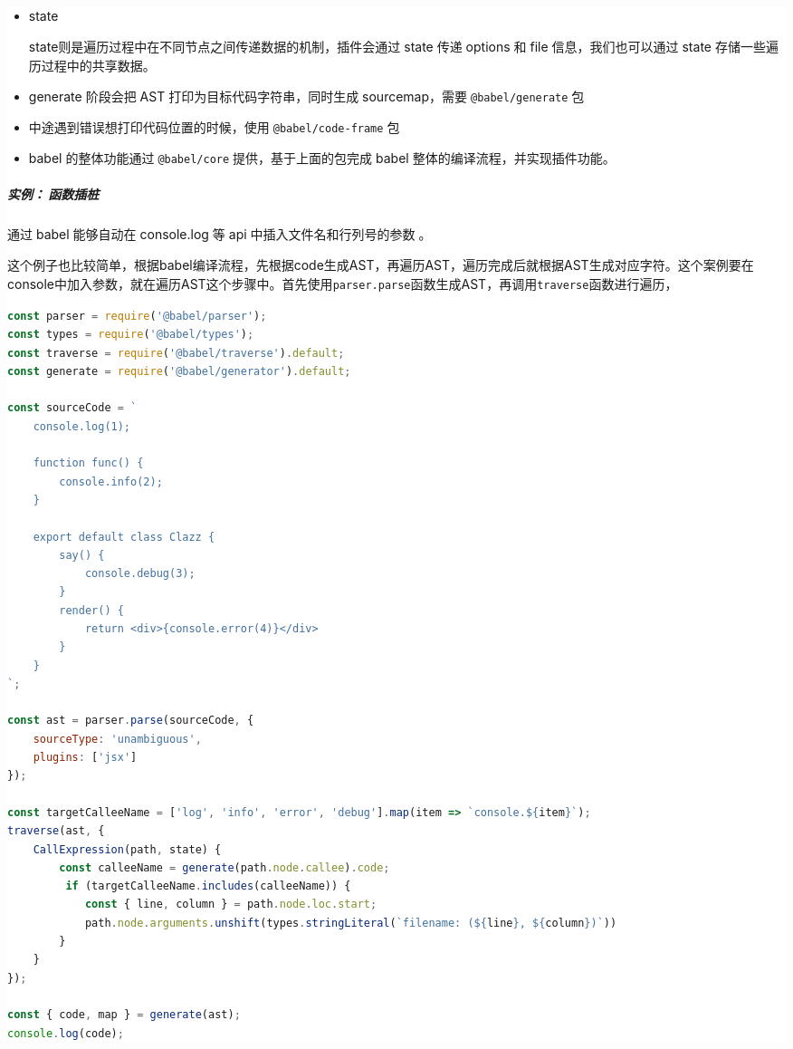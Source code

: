   - state

    state则是遍历过程中在不同节点之间传递数据的机制，插件会通过 state 传递 options 和 file 信息，我们也可以通过 state 存储一些遍历过程中的共享数据。 

- generate 阶段会把 AST 打印为目标代码字符串，同时生成 sourcemap，需要 `@babel/generate` 包

- 中途遇到错误想打印代码位置的时候，使用 `@babel/code-frame` 包

- babel 的整体功能通过 `@babel/core` 提供，基于上面的包完成 babel 整体的编译流程，并实现插件功能。

##### 实例： 函数插桩

通过 babel 能够自动在 console.log 等 api 中插入文件名和行列号的参数 。

这个例子也比较简单，根据babel编译流程，先根据code生成AST，再遍历AST，遍历完成后就根据AST生成对应字符。这个案例要在console中加入参数，就在遍历AST这个步骤中。首先使用`parser.parse`函数生成AST，再调用`traverse`函数进行遍历，

```javascript
const parser = require('@babel/parser');
const types = require('@babel/types');
const traverse = require('@babel/traverse').default;
const generate = require('@babel/generator').default;

const sourceCode = `
    console.log(1);

    function func() {
        console.info(2);
    }

    export default class Clazz {
        say() {
            console.debug(3);
        }
        render() {
            return <div>{console.error(4)}</div>
        }
    }
`;

const ast = parser.parse(sourceCode, {
    sourceType: 'unambiguous',
    plugins: ['jsx']
});

const targetCalleeName = ['log', 'info', 'error', 'debug'].map(item => `console.${item}`);
traverse(ast, {
    CallExpression(path, state) {
        const calleeName = generate(path.node.callee).code;
         if (targetCalleeName.includes(calleeName)) {
            const { line, column } = path.node.loc.start;
            path.node.arguments.unshift(types.stringLiteral(`filename: (${line}, ${column})`))
        }
    }
});

const { code, map } = generate(ast);
console.log(code);
```
